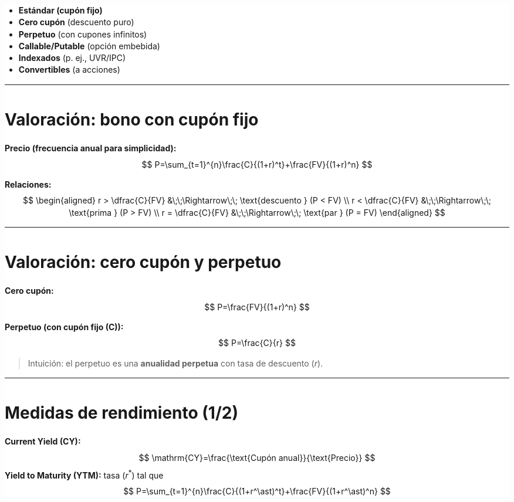 - **Estándar (cupón fijo)**  
- **Cero cupón** (descuento puro)  
- **Perpetuo** (con cupones infinitos)  
- **Callable/Putable** (opción embebida)  
- **Indexados**  (p. ej., UVR/IPC)  
- **Convertibles** (a acciones)

---

# Valoración: bono con cupón fijo

**Precio (frecuencia anual para simplicidad):**
$$
P=\sum_{t=1}^{n}\frac{C}{(1+r)^t}+\frac{FV}{(1+r)^n}
$$

**Relaciones:**
$$
\begin{aligned}
r > \dfrac{C}{FV} &\;\;\Rightarrow\;\; \text{descuento } (P < FV) \\
r < \dfrac{C}{FV} &\;\;\Rightarrow\;\; \text{prima } (P > FV) \\
r = \dfrac{C}{FV} &\;\;\Rightarrow\;\; \text{par } (P = FV)
\end{aligned}
$$


---

# Valoración: cero cupón y perpetuo

**Cero cupón:**
$$
P=\frac{FV}{(1+r)^n}
$$

**Perpetuo (con cupón fijo \(C\)):**
$$
P=\frac{C}{r}
$$

> Intuición: el perpetuo es una **anualidad perpetua** con tasa de descuento \($r$\).

---

# Medidas de rendimiento (1/2)

**Current Yield (CY):**
$$
\mathrm{CY}=\frac{\text{Cupón anual}}{\text{Precio}}
$$
**Yield to Maturity (YTM):** tasa \($r^\ast$\) tal que
$$
P=\sum_{t=1}^{n}\frac{C}{(1+r^\ast)^t}+\frac{FV}{(1+r^\ast)^n}
$$
